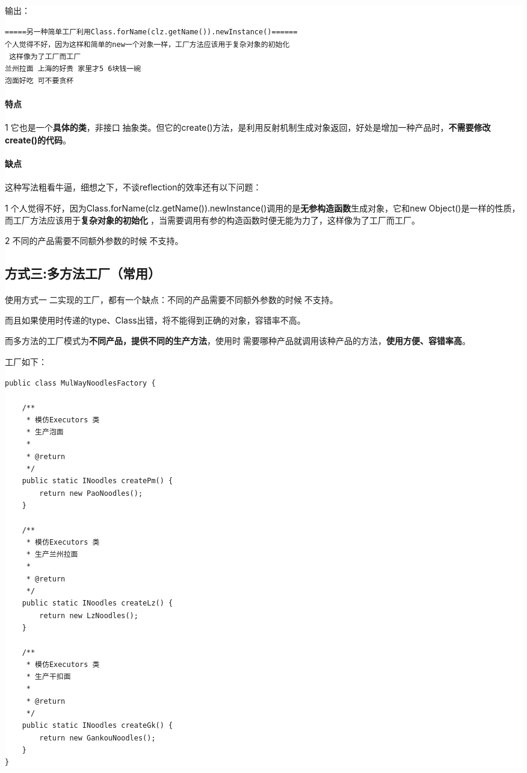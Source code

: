 输出：

```
=====另一种简单工厂利用Class.forName(clz.getName()).newInstance()======
个人觉得不好，因为这样和简单的new一个对象一样，工厂方法应该用于复杂对象的初始化
 这样像为了工厂而工厂
兰州拉面 上海的好贵 家里才5 6块钱一碗
泡面好吃 可不要贪杯 
```

#### 特点

1 它也是一个**具体的类**，非接口 抽象类。但它的create()方法，是利用反射机制生成对象返回，好处是增加一种产品时，**不需要修改create()的代码**。

#### 缺点

这种写法粗看牛逼，细想之下，不谈reflection的效率还有以下问题：

1 个人觉得不好，因为Class.forName(clz.getName()).newInstance()调用的是**无参构造函数**生成对象，它和new Object()是一样的性质，而工厂方法应该用于**复杂对象的初始化** ，当需要调用有参的构造函数时便无能为力了，这样像为了工厂而工厂。

2 不同的产品需要不同额外参数的时候 不支持。

## 方式三:多方法工厂（常用）

使用方式一 二实现的工厂，都有一个缺点：不同的产品需要不同额外参数的时候 不支持。

而且如果使用时传递的type、Class出错，将不能得到正确的对象，容错率不高。

而多方法的工厂模式为**不同产品，提供不同的生产方法**，使用时 需要哪种产品就调用该种产品的方法，**使用方便、容错率高**。

工厂如下：

```
public class MulWayNoodlesFactory {

    /**
     * 模仿Executors 类
     * 生产泡面
     *
     * @return
     */
    public static INoodles createPm() {
        return new PaoNoodles();
    }

    /**
     * 模仿Executors 类
     * 生产兰州拉面
     *
     * @return
     */
    public static INoodles createLz() {
        return new LzNoodles();
    }

    /**
     * 模仿Executors 类
     * 生产干扣面
     *
     * @return
     */
    public static INoodles createGk() {
        return new GankouNoodles();
    }
} 
```
